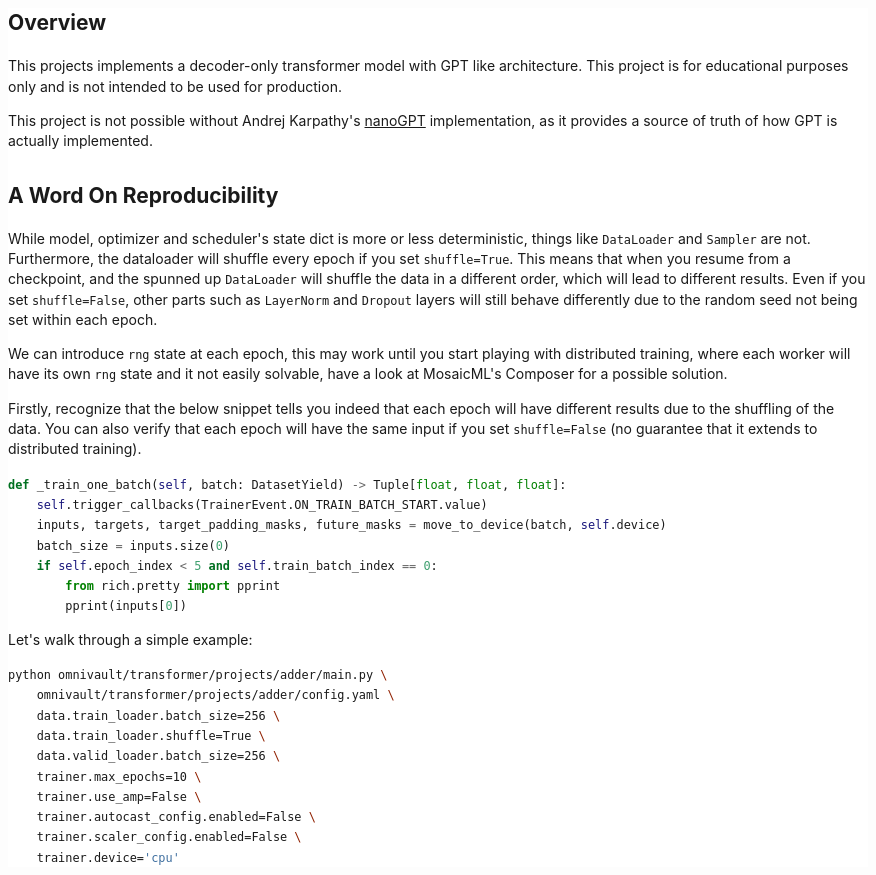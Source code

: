 ## Overview

This projects implements a decoder-only transformer model with GPT like
architecture. This project is for educational purposes only and is not intended
to be used for production.

This project is not possible without Andrej Karpathy's
[nanoGPT](https://github.com/karpathy/nanoGPT) implementation, as it provides a
source of truth of how GPT is actually implemented.

## A Word On Reproducibility

While model, optimizer and scheduler's state dict is more or less deterministic,
things like `DataLoader` and `Sampler` are not. Furthermore, the dataloader will
shuffle every epoch if you set `shuffle=True`. This means that when you resume
from a checkpoint, and the spunned up `DataLoader` will shuffle the data in a
different order, which will lead to different results. Even if you set
`shuffle=False`, other parts such as `LayerNorm` and `Dropout` layers will still
behave differently due to the random seed not being set within each epoch.

We can introduce `rng` state at each epoch, this may work until you start
playing with distributed training, where each worker will have its own `rng`
state and it not easily solvable, have a look at MosaicML's Composer for a
possible solution.

Firstly, recognize that the below snippet tells you indeed that each epoch will
have different results due to the shuffling of the data. You can also verify
that each epoch will have the same input if you set `shuffle=False` (no
guarantee that it extends to distributed training).

```python
def _train_one_batch(self, batch: DatasetYield) -> Tuple[float, float, float]:
    self.trigger_callbacks(TrainerEvent.ON_TRAIN_BATCH_START.value)
    inputs, targets, target_padding_masks, future_masks = move_to_device(batch, self.device)
    batch_size = inputs.size(0)
    if self.epoch_index < 5 and self.train_batch_index == 0:
        from rich.pretty import pprint
        pprint(inputs[0])
```

Let's walk through a simple example:

```bash
python omnivault/transformer/projects/adder/main.py \
    omnivault/transformer/projects/adder/config.yaml \
    data.train_loader.batch_size=256 \
    data.train_loader.shuffle=True \
    data.valid_loader.batch_size=256 \
    trainer.max_epochs=10 \
    trainer.use_amp=False \
    trainer.autocast_config.enabled=False \
    trainer.scaler_config.enabled=False \
    trainer.device='cpu'
```
